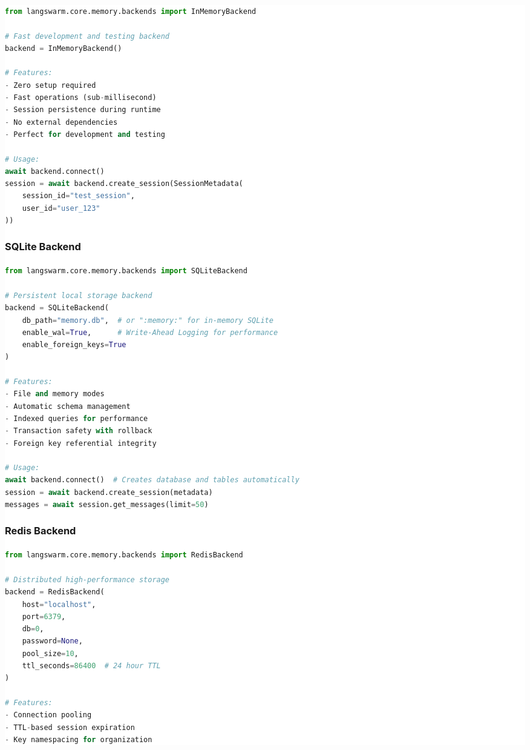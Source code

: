 ```python
from langswarm.core.memory.backends import InMemoryBackend

# Fast development and testing backend
backend = InMemoryBackend()

# Features:
- Zero setup required
- Fast operations (sub-millisecond)
- Session persistence during runtime
- No external dependencies
- Perfect for development and testing

# Usage:
await backend.connect()
session = await backend.create_session(SessionMetadata(
    session_id="test_session",
    user_id="user_123"
))
```

### **SQLite Backend**

```python
from langswarm.core.memory.backends import SQLiteBackend

# Persistent local storage backend
backend = SQLiteBackend(
    db_path="memory.db",  # or ":memory:" for in-memory SQLite
    enable_wal=True,      # Write-Ahead Logging for performance
    enable_foreign_keys=True
)

# Features:
- File and memory modes
- Automatic schema management
- Indexed queries for performance
- Transaction safety with rollback
- Foreign key referential integrity

# Usage:
await backend.connect()  # Creates database and tables automatically
session = await backend.create_session(metadata)
messages = await session.get_messages(limit=50)
```

### **Redis Backend**

```python
from langswarm.core.memory.backends import RedisBackend

# Distributed high-performance storage
backend = RedisBackend(
    host="localhost",
    port=6379,
    db=0,
    password=None,
    pool_size=10,
    ttl_seconds=86400  # 24 hour TTL
)

# Features:
- Connection pooling
- TTL-based session expiration
- Key namespacing for organization
```